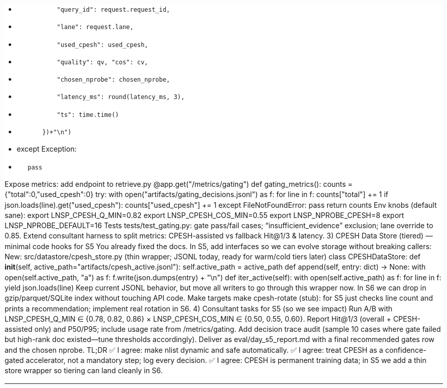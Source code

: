 +                "query_id": request.request_id,
+                "lane": request.lane,
+                "used_cpesh": used_cpesh,
+                "quality": qv, "cos": cv,
+                "chosen_nprobe": chosen_nprobe,
+                "latency_ms": round(latency_ms, 3),
+                "ts": time.time()
+            })+"\n")
+    except Exception:
+        pass
Expose metrics: add endpoint to retrieve.py
@app.get("/metrics/gating")
def gating_metrics():
    counts = {"total":0,"used_cpesh":0}
    try:
        with open("artifacts/gating_decisions.jsonl") as f:
            for line in f:
                counts["total"] += 1
                if json.loads(line).get("used_cpesh"):
                    counts["used_cpesh"] += 1
    except FileNotFoundError:
        pass
    return counts
Env knobs (default sane):
export LNSP_CPESH_Q_MIN=0.82
export LNSP_CPESH_COS_MIN=0.55
export LNSP_NPROBE_CPESH=8
export LNSP_NPROBE_DEFAULT=16
Tests
tests/test_gating.py: gate pass/fail cases; “insufficient_evidence” exclusion; lane override to 0.85.
Extend consultant harness to split metrics: CPESH-assisted vs fallback Hit@1/3 & latency.
3) CPESH Data Store (tiered) — minimal code hooks for S5
You already fixed the docs. In S5, add interfaces so we can evolve storage without breaking callers:
New: src/datastore/cpesh_store.py (thin wrapper; JSONL today, ready for warm/cold tiers later)
class CPESHDataStore:
    def __init__(self, active_path="artifacts/cpesh_active.jsonl"):
        self.active_path = active_path
    def append(self, entry: dict) -> None:
        with open(self.active_path, "a") as f:
            f.write(json.dumps(entry) + "\n")
    def iter_active(self):
        with open(self.active_path) as f:
            for line in f: yield json.loads(line)
Keep current JSONL behavior, but move all writers to go through this wrapper now. In S6 we can drop in gzip/parquet/SQLite index without touching API code.
Make targets
make cpesh-rotate (stub): for S5 just checks line count and prints a recommendation; implement real rotation in S6.
4) Consultant tasks for S5 (so we see impact)
Run A/B with LNSP_CPESH_Q_MIN ∈ {0.78, 0.82, 0.86} × LNSP_CPESH_COS_MIN ∈ {0.50, 0.55, 0.60}.
Report Hit@1/3 (overall + CPESH-assisted only) and P50/P95; include usage rate from /metrics/gating.
Add decision trace audit (sample 10 cases where gate failed but high-rank doc existed—tune thresholds accordingly).
Deliver as eval/day_s5_report.md with a final recommended gates row and the chosen nprobe.
TL;DR
✅ I agree: make nlist dynamic and safe automatically.
✅ I agree: treat CPESH as a confidence-gated accelerator, not a mandatory step; log every decision.
✅ I agree: CPESH is permanent training data; in S5 we add a thin store wrapper so tiering can land cleanly in S6.

---